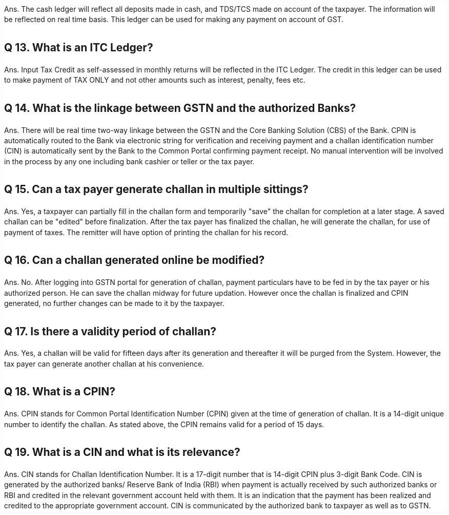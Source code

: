 Ans. The cash ledger will reflect all deposits made in cash, and TDS/TCS made on account of the taxpayer. The information will be reflected on real time basis. This ledger can be used for making any payment on account of GST.

## Q 13. What is an ITC Ledger?

Ans. Input Tax Credit as self-assessed in monthly returns will be reflected in the ITC Ledger. The credit in this ledger can be used to make payment of TAX ONLY and not other amounts such as interest, penalty, fees etc.

## Q 14. What is the linkage between GSTN and the authorized Banks?

Ans. There will be real time two-way linkage between the GSTN and the Core Banking Solution (CBS) of the Bank. CPIN is automatically routed to the Bank via electronic string for verification and receiving payment and a challan identification number (CIN) is automatically sent by the Bank to the Common Portal confirming payment receipt. No manual intervention will be involved in the process by any one including bank cashier or teller or the tax payer.

## Q 15. Can a tax payer generate challan in multiple sittings?

Ans. Yes, a taxpayer can partially fill in the challan form and temporarily "save" the challan for completion at a later stage. A saved challan can be "edited" before finalization. After the tax payer has finalized the challan, he will generate the challan, for use of payment of taxes. The remitter will have option of printing the challan for his record.

## Q 16. Can a challan generated online be modified?

Ans. No. After logging into GSTN portal for generation of challan, payment particulars have to be fed in by the tax payer or his authorized person. He can save the challan midway for future updation. However once the challan is finalized and CPIN generated, no further changes can be made to it by the taxpayer.

## Q 17. Is there a validity period of challan?

Ans. Yes, a challan will be valid for fifteen days after its generation and thereafter it will be purged from the System. However, the tax payer can generate another challan at his convenience.

## Q 18. What is a CPIN?

Ans. CPIN stands for Common Portal Identification Number (CPIN) given at the time of generation of challan. It is a 14-digit unique number to identify the challan. As stated above, the CPIN remains valid for a period of 15 days.

## Q 19. What is a CIN and what is its relevance?

Ans. CIN stands for Challan Identification Number. It is a 17-digit number that is 14-digit CPIN plus 3-digit Bank Code. CIN is generated by the authorized banks/ Reserve Bank of India (RBI) when payment is actually received by such authorized banks or RBI and credited in the relevant government account held with them. It is an indication that the payment has been realized and credited to the appropriate government account. CIN is communicated by the authorized bank to taxpayer as well as to GSTN.
